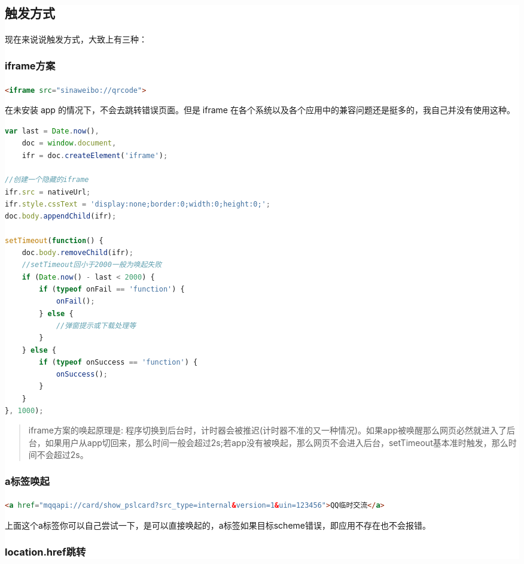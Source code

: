 
## 触发方式

现在来说说触发方式，大致上有三种：

### iframe方案

```html
<iframe src="sinaweibo://qrcode">
```

在未安装 app 的情况下，不会去跳转错误页面。但是 iframe 在各个系统以及各个应用中的兼容问题还是挺多的，我自己并没有使用这种。

```javascript
var last = Date.now(),
	doc = window.document,
	ifr = doc.createElement('iframe');

//创建一个隐藏的iframe
ifr.src = nativeUrl;
ifr.style.cssText = 'display:none;border:0;width:0;height:0;';
doc.body.appendChild(ifr);

setTimeout(function() {
	doc.body.removeChild(ifr);
	//setTimeout回小于2000一般为唤起失败 
	if (Date.now() - last < 2000) {
    	if (typeof onFail == 'function') {
        	onFail();
    	} else {
        	//弹窗提示或下载处理等
    	}
	} else {
    	if (typeof onSuccess == 'function') {
        	onSuccess();
    	}
	}
}, 1000);
```

> iframe方案的唤起原理是: 程序切换到后台时，计时器会被推迟(计时器不准的又一种情况)。如果app被唤醒那么网页必然就进入了后台，如果用户从app切回来，那么时间一般会超过2s;若app没有被唤起，那么网页不会进入后台，setTimeout基本准时触发，那么时间不会超过2s。



### a标签唤起

```html
<a href="mqqapi://card/show_pslcard?src_type=internal&version=1&uin=123456">QQ临时交流</a>
```

上面这个a标签你可以自己尝试一下，是可以直接唤起的，a标签如果目标scheme错误，即应用不存在也不会报错。



### location.href跳转

